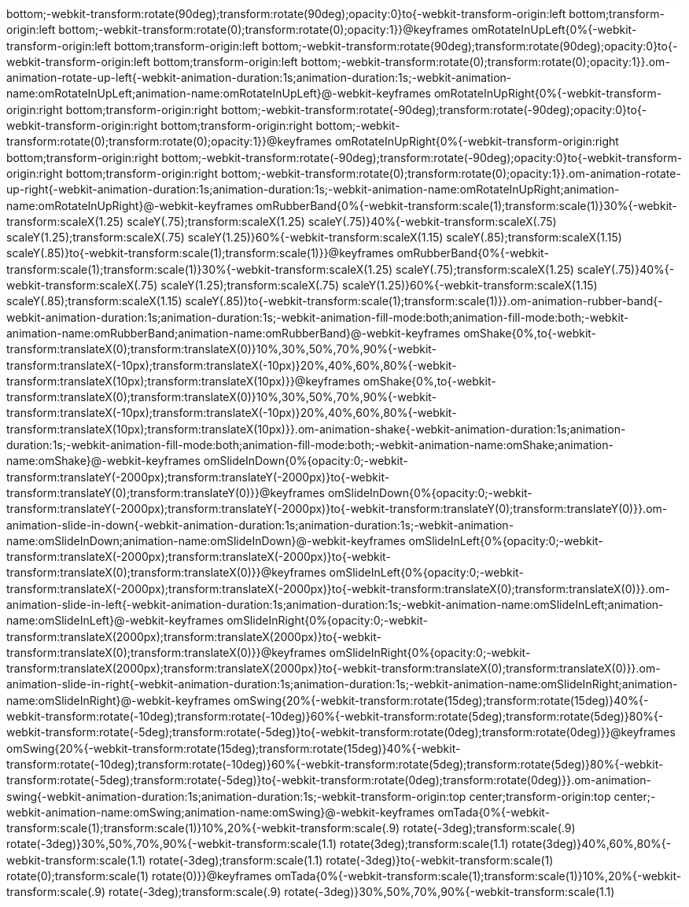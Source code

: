 bottom;-webkit-transform:rotate(90deg);transform:rotate(90deg);opacity:0}to{-webkit-transform-origin:left bottom;transform-origin:left bottom;-webkit-transform:rotate(0);transform:rotate(0);opacity:1}}@keyframes omRotateInUpLeft{0%{-webkit-transform-origin:left bottom;transform-origin:left bottom;-webkit-transform:rotate(90deg);transform:rotate(90deg);opacity:0}to{-webkit-transform-origin:left bottom;transform-origin:left bottom;-webkit-transform:rotate(0);transform:rotate(0);opacity:1}}.om-animation-rotate-up-left{-webkit-animation-duration:1s;animation-duration:1s;-webkit-animation-name:omRotateInUpLeft;animation-name:omRotateInUpLeft}@-webkit-keyframes omRotateInUpRight{0%{-webkit-transform-origin:right bottom;transform-origin:right bottom;-webkit-transform:rotate(-90deg);transform:rotate(-90deg);opacity:0}to{-webkit-transform-origin:right bottom;transform-origin:right bottom;-webkit-transform:rotate(0);transform:rotate(0);opacity:1}}@keyframes omRotateInUpRight{0%{-webkit-transform-origin:right bottom;transform-origin:right bottom;-webkit-transform:rotate(-90deg);transform:rotate(-90deg);opacity:0}to{-webkit-transform-origin:right bottom;transform-origin:right bottom;-webkit-transform:rotate(0);transform:rotate(0);opacity:1}}.om-animation-rotate-up-right{-webkit-animation-duration:1s;animation-duration:1s;-webkit-animation-name:omRotateInUpRight;animation-name:omRotateInUpRight}@-webkit-keyframes omRubberBand{0%{-webkit-transform:scale(1);transform:scale(1)}30%{-webkit-transform:scaleX(1.25) scaleY(.75);transform:scaleX(1.25) scaleY(.75)}40%{-webkit-transform:scaleX(.75) scaleY(1.25);transform:scaleX(.75) scaleY(1.25)}60%{-webkit-transform:scaleX(1.15) scaleY(.85);transform:scaleX(1.15) scaleY(.85)}to{-webkit-transform:scale(1);transform:scale(1)}}@keyframes omRubberBand{0%{-webkit-transform:scale(1);transform:scale(1)}30%{-webkit-transform:scaleX(1.25) scaleY(.75);transform:scaleX(1.25) scaleY(.75)}40%{-webkit-transform:scaleX(.75) scaleY(1.25);transform:scaleX(.75) scaleY(1.25)}60%{-webkit-transform:scaleX(1.15) scaleY(.85);transform:scaleX(1.15) scaleY(.85)}to{-webkit-transform:scale(1);transform:scale(1)}}.om-animation-rubber-band{-webkit-animation-duration:1s;animation-duration:1s;-webkit-animation-fill-mode:both;animation-fill-mode:both;-webkit-animation-name:omRubberBand;animation-name:omRubberBand}@-webkit-keyframes omShake{0%,to{-webkit-transform:translateX(0);transform:translateX(0)}10%,30%,50%,70%,90%{-webkit-transform:translateX(-10px);transform:translateX(-10px)}20%,40%,60%,80%{-webkit-transform:translateX(10px);transform:translateX(10px)}}@keyframes omShake{0%,to{-webkit-transform:translateX(0);transform:translateX(0)}10%,30%,50%,70%,90%{-webkit-transform:translateX(-10px);transform:translateX(-10px)}20%,40%,60%,80%{-webkit-transform:translateX(10px);transform:translateX(10px)}}.om-animation-shake{-webkit-animation-duration:1s;animation-duration:1s;-webkit-animation-fill-mode:both;animation-fill-mode:both;-webkit-animation-name:omShake;animation-name:omShake}@-webkit-keyframes omSlideInDown{0%{opacity:0;-webkit-transform:translateY(-2000px);transform:translateY(-2000px)}to{-webkit-transform:translateY(0);transform:translateY(0)}}@keyframes omSlideInDown{0%{opacity:0;-webkit-transform:translateY(-2000px);transform:translateY(-2000px)}to{-webkit-transform:translateY(0);transform:translateY(0)}}.om-animation-slide-in-down{-webkit-animation-duration:1s;animation-duration:1s;-webkit-animation-name:omSlideInDown;animation-name:omSlideInDown}@-webkit-keyframes omSlideInLeft{0%{opacity:0;-webkit-transform:translateX(-2000px);transform:translateX(-2000px)}to{-webkit-transform:translateX(0);transform:translateX(0)}}@keyframes omSlideInLeft{0%{opacity:0;-webkit-transform:translateX(-2000px);transform:translateX(-2000px)}to{-webkit-transform:translateX(0);transform:translateX(0)}}.om-animation-slide-in-left{-webkit-animation-duration:1s;animation-duration:1s;-webkit-animation-name:omSlideInLeft;animation-name:omSlideInLeft}@-webkit-keyframes omSlideInRight{0%{opacity:0;-webkit-transform:translateX(2000px);transform:translateX(2000px)}to{-webkit-transform:translateX(0);transform:translateX(0)}}@keyframes omSlideInRight{0%{opacity:0;-webkit-transform:translateX(2000px);transform:translateX(2000px)}to{-webkit-transform:translateX(0);transform:translateX(0)}}.om-animation-slide-in-right{-webkit-animation-duration:1s;animation-duration:1s;-webkit-animation-name:omSlideInRight;animation-name:omSlideInRight}@-webkit-keyframes omSwing{20%{-webkit-transform:rotate(15deg);transform:rotate(15deg)}40%{-webkit-transform:rotate(-10deg);transform:rotate(-10deg)}60%{-webkit-transform:rotate(5deg);transform:rotate(5deg)}80%{-webkit-transform:rotate(-5deg);transform:rotate(-5deg)}to{-webkit-transform:rotate(0deg);transform:rotate(0deg)}}@keyframes omSwing{20%{-webkit-transform:rotate(15deg);transform:rotate(15deg)}40%{-webkit-transform:rotate(-10deg);transform:rotate(-10deg)}60%{-webkit-transform:rotate(5deg);transform:rotate(5deg)}80%{-webkit-transform:rotate(-5deg);transform:rotate(-5deg)}to{-webkit-transform:rotate(0deg);transform:rotate(0deg)}}.om-animation-swing{-webkit-animation-duration:1s;animation-duration:1s;-webkit-transform-origin:top center;transform-origin:top center;-webkit-animation-name:omSwing;animation-name:omSwing}@-webkit-keyframes omTada{0%{-webkit-transform:scale(1);transform:scale(1)}10%,20%{-webkit-transform:scale(.9) rotate(-3deg);transform:scale(.9) rotate(-3deg)}30%,50%,70%,90%{-webkit-transform:scale(1.1) rotate(3deg);transform:scale(1.1) rotate(3deg)}40%,60%,80%{-webkit-transform:scale(1.1) rotate(-3deg);transform:scale(1.1) rotate(-3deg)}to{-webkit-transform:scale(1) rotate(0);transform:scale(1) rotate(0)}}@keyframes omTada{0%{-webkit-transform:scale(1);transform:scale(1)}10%,20%{-webkit-transform:scale(.9) rotate(-3deg);transform:scale(.9) rotate(-3deg)}30%,50%,70%,90%{-webkit-transform:scale(1.1)